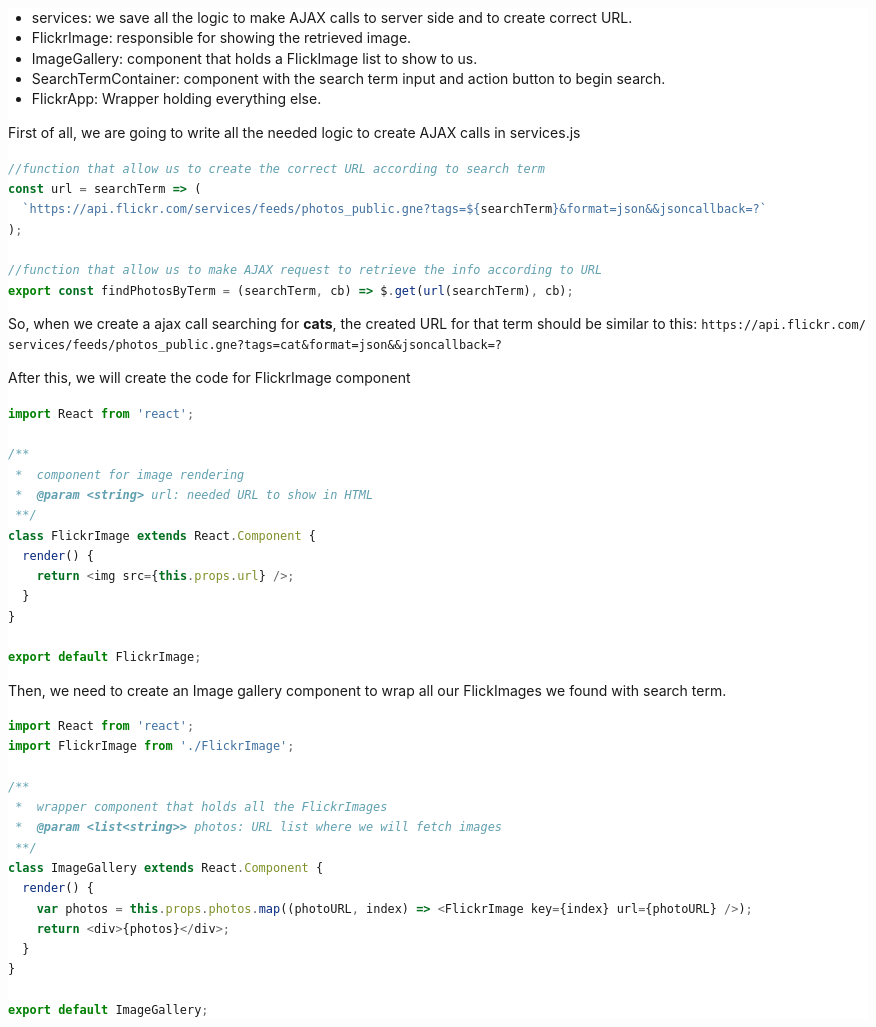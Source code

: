 - services: we save all the logic to make AJAX calls to server side and to create correct URL.
- FlickrImage: responsible for showing the retrieved image.
- ImageGallery: component that holds a FlickImage list to show to us.
- SearchTermContainer: component with the search term input and action button to begin search.
- FlickrApp: Wrapper holding everything else.


First of all, we are going to write all the needed logic to create AJAX calls in services.js

```javascript
//function that allow us to create the correct URL according to search term
const url = searchTerm => (
  `https://api.flickr.com/services/feeds/photos_public.gne?tags=${searchTerm}&format=json&&jsoncallback=?`
);

//function that allow us to make AJAX request to retrieve the info according to URL
export const findPhotosByTerm = (searchTerm, cb) => $.get(url(searchTerm), cb);
```

So, when we create a ajax call searching for **cats**, the created URL for that term should be similar to this:
`https://api.flickr.com/services/feeds/photos_public.gne?tags=cat&format=json&&jsoncallback=?`

After this, we will create the code for FlickrImage component

```javascript
import React from 'react';

/**
 *  component for image rendering
 *  @param <string> url: needed URL to show in HTML
 **/
class FlickrImage extends React.Component {
  render() {
    return <img src={this.props.url} />;
  }
}

export default FlickrImage;
```

Then, we need to create an Image gallery component to wrap all our FlickImages we found with
search term.

```javascript
import React from 'react';
import FlickrImage from './FlickrImage';

/**
 *  wrapper component that holds all the FlickrImages
 *  @param <list<string>> photos: URL list where we will fetch images
 **/
class ImageGallery extends React.Component {
  render() {
    var photos = this.props.photos.map((photoURL, index) => <FlickrImage key={index} url={photoURL} />);
    return <div>{photos}</div>;
  }
}

export default ImageGallery;
```
